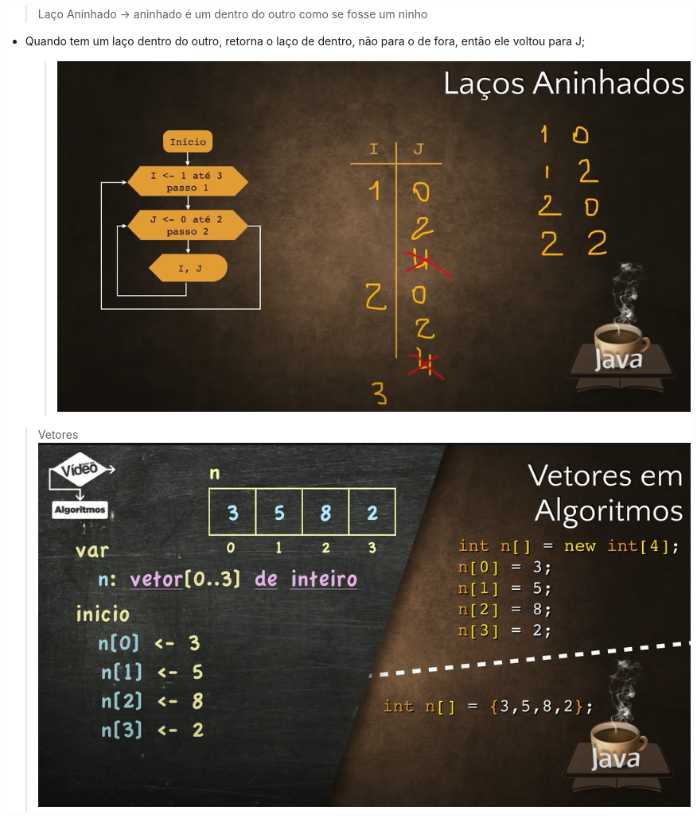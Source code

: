 > Laço Aninhado -> aninhado é um dentro do outro como se fosse um ninho

- Quando tem um laço dentro do outro, retorna o laço de dentro, não para o de fora, então ele voltou para J;
  > <img alt="" src="./img/aninhados.png">
  > </br>

> Vetores
> <img alt="" src="./img/vetores.png">
